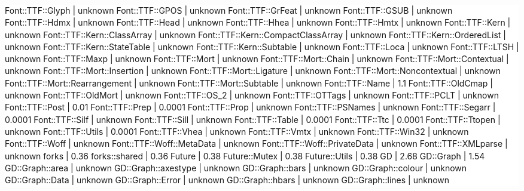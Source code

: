 Font::TTF::Glyph | unknown
Font::TTF::GPOS | unknown
Font::TTF::GrFeat | unknown
Font::TTF::GSUB | unknown
Font::TTF::Hdmx | unknown
Font::TTF::Head | unknown
Font::TTF::Hhea | unknown
Font::TTF::Hmtx | unknown
Font::TTF::Kern | unknown
Font::TTF::Kern::ClassArray | unknown
Font::TTF::Kern::CompactClassArray | unknown
Font::TTF::Kern::OrderedList | unknown
Font::TTF::Kern::StateTable | unknown
Font::TTF::Kern::Subtable | unknown
Font::TTF::Loca | unknown
Font::TTF::LTSH | unknown
Font::TTF::Maxp | unknown
Font::TTF::Mort | unknown
Font::TTF::Mort::Chain | unknown
Font::TTF::Mort::Contextual | unknown
Font::TTF::Mort::Insertion | unknown
Font::TTF::Mort::Ligature | unknown
Font::TTF::Mort::Noncontextual | unknown
Font::TTF::Mort::Rearrangement | unknown
Font::TTF::Mort::Subtable | unknown
Font::TTF::Name | 1.1
Font::TTF::OldCmap | unknown
Font::TTF::OldMort | unknown
Font::TTF::OS_2 | unknown
Font::TTF::OTTags | unknown
Font::TTF::PCLT | unknown
Font::TTF::Post | 0.01
Font::TTF::Prep | 0.0001
Font::TTF::Prop | unknown
Font::TTF::PSNames | unknown
Font::TTF::Segarr | 0.0001
Font::TTF::Silf | unknown
Font::TTF::Sill | unknown
Font::TTF::Table | 0.0001
Font::TTF::Ttc | 0.0001
Font::TTF::Ttopen | unknown
Font::TTF::Utils | 0.0001
Font::TTF::Vhea | unknown
Font::TTF::Vmtx | unknown
Font::TTF::Win32 | unknown
Font::TTF::Woff | unknown
Font::TTF::Woff::MetaData | unknown
Font::TTF::Woff::PrivateData | unknown
Font::TTF::XMLparse | unknown
forks | 0.36
forks::shared | 0.36
Future | 0.38
Future::Mutex | 0.38
Future::Utils | 0.38
GD | 2.68
GD::Graph | 1.54
GD::Graph::area | unknown
GD::Graph::axestype | unknown
GD::Graph::bars | unknown
GD::Graph::colour | unknown
GD::Graph::Data | unknown
GD::Graph::Error | unknown
GD::Graph::hbars | unknown
GD::Graph::lines | unknown